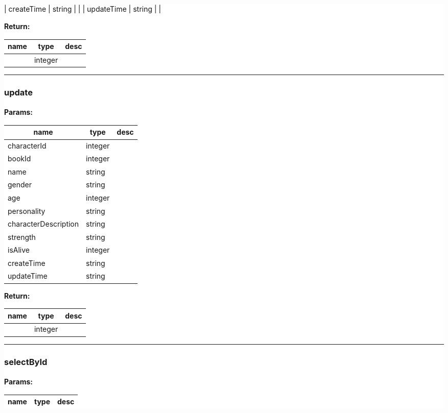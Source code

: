 | createTime | string |  |
| updateTime | string |  |

**Return:**

| name | type | desc |
| ------------ | ------------ | ------------ |
|  | integer |  |




---
### update

**Params:**

| name | type | desc |
| ------------ | ------------ | ------------ |
| characterId | integer |  |
| bookId | integer |  |
| name | string |  |
| gender | string |  |
| age | integer |  |
| personality | string |  |
| characterDescription | string |  |
| strength | string |  |
| isAlive | integer |  |
| createTime | string |  |
| updateTime | string |  |

**Return:**

| name | type | desc |
| ------------ | ------------ | ------------ |
|  | integer |  |




---
### selectById

**Params:**

| name | type | desc |
| ------------ | ------------ | ------------ |
